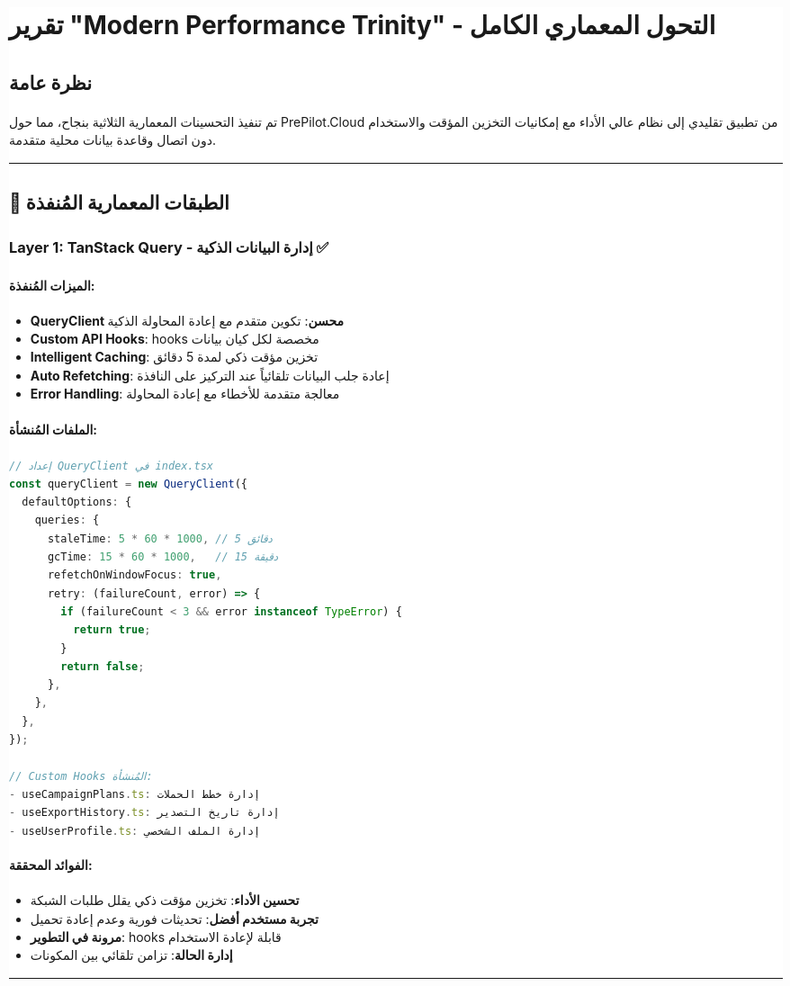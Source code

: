 # تقرير "Modern Performance Trinity" - التحول المعماري الكامل

## نظرة عامة

تم تنفيذ التحسينات المعمارية الثلاثية بنجاح، مما حول PrePilot.Cloud من تطبيق تقليدي إلى نظام عالي الأداء مع إمكانيات التخزين المؤقت والاستخدام دون اتصال وقاعدة بيانات محلية متقدمة.

---

## 🚀 الطبقات المعمارية المُنفذة

### Layer 1: TanStack Query - إدارة البيانات الذكية ✅

#### الميزات المُنفذة:
- **QueryClient محسن**: تكوين متقدم مع إعادة المحاولة الذكية
- **Custom API Hooks**: hooks مخصصة لكل كيان بيانات
- **Intelligent Caching**: تخزين مؤقت ذكي لمدة 5 دقائق
- **Auto Refetching**: إعادة جلب البيانات تلقائياً عند التركيز على النافذة
- **Error Handling**: معالجة متقدمة للأخطاء مع إعادة المحاولة

#### الملفات المُنشأة:
```typescript
// إعداد QueryClient في index.tsx
const queryClient = new QueryClient({
  defaultOptions: {
    queries: {
      staleTime: 5 * 60 * 1000, // 5 دقائق
      gcTime: 15 * 60 * 1000,   // 15 دقيقة
      refetchOnWindowFocus: true,
      retry: (failureCount, error) => {
        if (failureCount < 3 && error instanceof TypeError) {
          return true;
        }
        return false;
      },
    },
  },
});

// Custom Hooks المُنشأة:
- useCampaignPlans.ts: إدارة خطط الحملات
- useExportHistory.ts: إدارة تاريخ التصدير
- useUserProfile.ts: إدارة الملف الشخصي
```

#### الفوائد المحققة:
- **تحسين الأداء**: تخزين مؤقت ذكي يقلل طلبات الشبكة
- **تجربة مستخدم أفضل**: تحديثات فورية وعدم إعادة تحميل
- **مرونة في التطوير**: hooks قابلة لإعادة الاستخدام
- **إدارة الحالة**: تزامن تلقائي بين المكونات

---